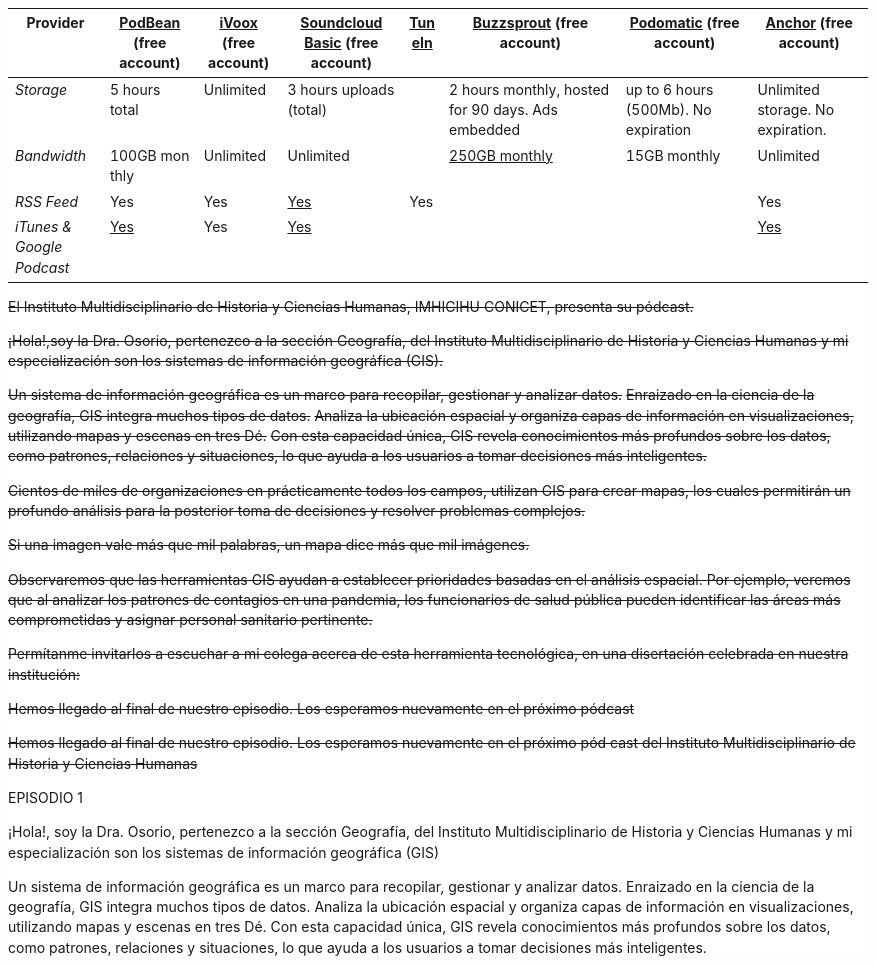 | Provider                  | [PodBean](https://www.podbean.com/) (free account)           | [iVoox](https://www.ivoox.com/) (free account) | [Soundcloud Basic](https://checkout.soundcloud.com/pro?ref=t992) (free account) | [TuneIn](https://tunein.com/podcasters/) | [Buzzsprout](https://www.buzzsprout.com/) (free account) | [Podomatic](https://www.podomatic.com/) (free account) | [Anchor](https://anchor.fm/) (free account)                  |
| ------------------------- | ------------------------------------------------------------ | ---------------------------------------------- | ------------------------------------------------------------ | ---------------------------------------- | -------------------------------------------------------- | ------------------------------------------------------ | ------------------------------------------------------------ |
| *Storage*                 | 5 hours total                                                | Unlimited                                      | 3 hours uploads (total)                                      |                                          | 2 hours monthly, hosted for 90 days. Ads embedded        | up to 6 hours (500Mb). No expiration                   | Unlimited storage. No expiration.                            |
| *Bandwidth*               | 100GB monthly                                                | Unlimited                                      | Unlimited                                                    |                                          | [250GB monthly](https://www.buzzsprout.com/pricing)      | 15GB monthly                                           | Unlimited                                                    |
| *RSS Feed*                | Yes                                                          | Yes                                            | [Yes](https://soundcloud.com/settings/content)               | Yes                                      |                                                          |                                                        | Yes                                                          |
| *iTunes & Google Podcast* | [Yes](https://help.podbean.com/support/solutions/articles/25000016157-making-my-podcast-available-in-the-google-podcast-app) | Yes                                            | [Yes](https://help.soundcloud.com/hc/en-us/articles/115003451707-Submitting-your-RSS-feed-to-iTunes) |                                          |                                                          |                                                        | [Yes](https://help.anchor.fm/hc/en-us/articles/360004954351-Distributing-your-podcast-on-Anchor) |





<p><s>El Instituto Multidisciplinario de Historia y Ciencias Humanas, IMHICIHU  <break time="15ms"/>CONICET,  <prosody rate="+1%">presenta  </prosody><break time="195ms"/> su pódcast.</s></p>

<p><s><break time="195ms"/><emphasis>¡Hola!,</emphasis><break time="595ms"/>soy la Dra. Osorio, pertenezco a la sección Geografía, del Instituto Multidisciplinario de Historia y Ciencias Humanas y <emphasis>mi especialización</emphasis> <break time="95ms"/> son los sistemas de información geográfica (GIS).</s></p>

<p><s><break time="995ms"/>Un sistema de información geográfica  es un marco para recopilar, gestionar y analizar datos.</s> <s><break time="495ms"/>Enraizado en la ciencia de la geografía, GIS integra muchos tipos de datos.</s> <s><break time="495ms"/>Analiza la ubicación espacial y organiza capas de información en visualizaciones, utilizando mapas y escenas en tres Dé.</s> <s><break time="495ms"/> Con esta capacidad única, GIS revela conocimientos más profundos sobre los datos, como patrones, relaciones y situaciones, lo que ayuda a los usuarios a tomar decisiones más inteligentes.</s></p>

<p><s><break time="895ms"/>Cientos de miles de organizaciones en prácticamente todos los campos, <prosody rate="+3%">utilizan GIS </prosody> para crear mapas, los cuales permitirán un profundo análisis para la posterior toma de decisiones y resolver problemas complejos.</s><p>

<p><s><break time="495ms"/>Si una imagen vale <prosody rate="+4%">más que mil palabras,</prosody> <break time="295ms"/>un mapa dice más que mil imágenes.</s></p>

<p><s><break time="795ms"/><prosody rate="-9%">Observaremos que</prosody> las herramientas GIS ayudan a establecer prioridades basadas en el análisis espacial. <break time="495ms"/>Por ejemplo, veremos que al analizar los patrones de contagios en una pandemia, los funcionarios de salud pública pueden identificar las áreas más comprometidas y asignar personal sanitario pertinente.</s></p>
<p><s><break time="895ms"/>Permítanme invitarlos a escuchar a mi colega acerca de esta herramienta tecnológica, en una disertación celebrada en nuestra institución:</s></p>

<p><s><break time="495ms"/>Hemos llegado al final de nuestro episodio. <break time="395ms"/>Los esperamos nuevamente en el próximo pódcast</s></p>

<p><s><break time="495ms"/>Hemos llegado al final de nuestro episodio. <break time="395ms"/>Los esperamos nuevamente en el próximo pód cast del Instituto Multidisciplinario de Historia y Ciencias Humanas</s></p>



EPISODIO 1

¡Hola!, soy la Dra. Osorio, pertenezco a la sección Geografía, del Instituto Multidisciplinario de Historia y Ciencias Humanas y mi especialización  son los sistemas de información geográfica (GIS)

Un sistema de información geográfica  es un marco para recopilar, gestionar y analizar datos. Enraizado en la ciencia de la geografía, GIS integra muchos tipos de datos. Analiza la ubicación espacial y organiza capas de información en visualizaciones, utilizando mapas y escenas en tres Dé. Con esta capacidad única, GIS revela conocimientos más profundos sobre los datos, como patrones, relaciones y situaciones, lo que ayuda a los usuarios a tomar decisiones más inteligentes.